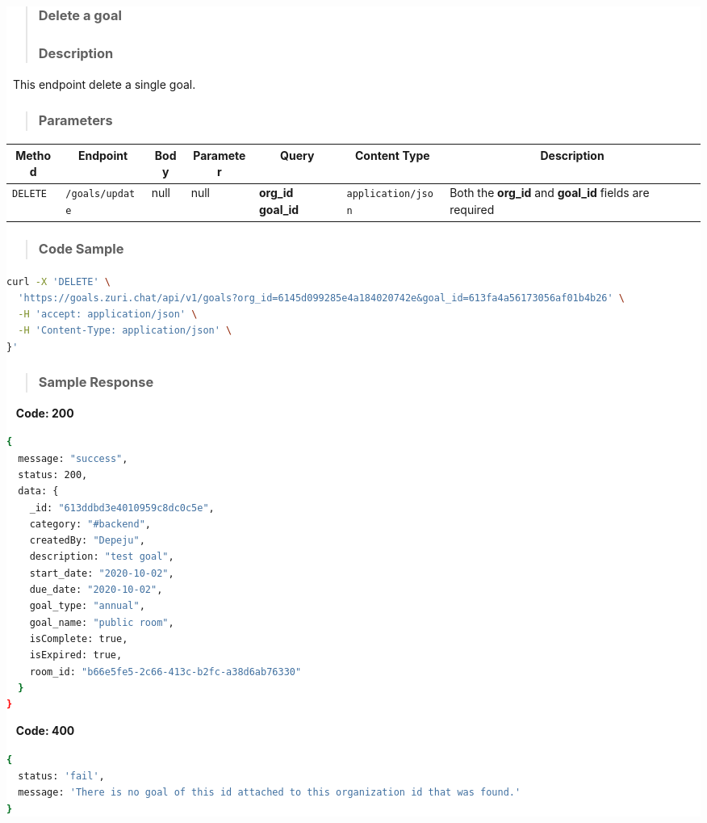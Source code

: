 

> ### Delete a goal
> ### Description

&nbsp; This endpoint delete a single goal.

> ### Parameters

| Method | Endpoint| Body | Parameter | Query | Content Type | Description |
|-|-|-|-|-|-|-|
| `DELETE` | `/goals/update` | null | null | **org_id**  **goal_id** | `application/json` | Both the **org_id** and **goal_id** fields are required|

> ### Code Sample

```bash
curl -X 'DELETE' \
  'https://goals.zuri.chat/api/v1/goals?org_id=6145d099285e4a184020742e&goal_id=613fa4a56173056af01b4b26' \
  -H 'accept: application/json' \
  -H 'Content-Type: application/json' \
}'
```

> ### Sample Response

&nbsp;&nbsp; **Code: 200**

```bash
{
  message: "success",
  status: 200,
  data: {
    _id: "613ddbd3e4010959c8dc0c5e",
    category: "#backend",
    createdBy: "Depeju",
    description: "test goal",
    start_date: "2020-10-02",
    due_date: "2020-10-02",
    goal_type: "annual",
    goal_name: "public room",
    isComplete: true,
    isExpired: true,
    room_id: "b66e5fe5-2c66-413c-b2fc-a38d6ab76330"
  }
}

```

&nbsp;&nbsp; **Code: 400**

```bash
{
  status: 'fail',
  message: 'There is no goal of this id attached to this organization id that was found.'
}
```
